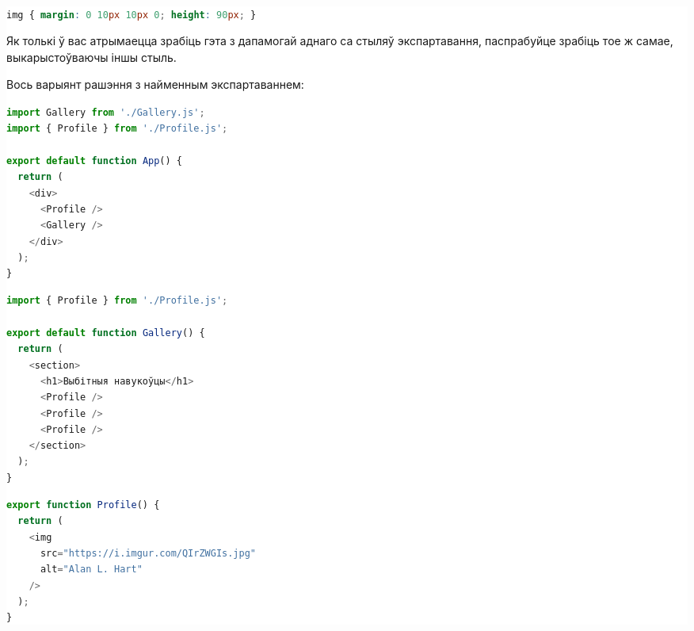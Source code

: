 ```js Profile.js
```

```css
img { margin: 0 10px 10px 0; height: 90px; }
```

</Sandpack>

Як толькі ў вас атрымаецца зрабіць гэта з дапамогай аднаго са стыляў экспартавання, паспрабуйце зрабіць тое ж самае, выкарыстоўваючы іншы стыль.

<Solution>

Вось варыянт рашэння з найменным экспартаваннем:

<Sandpack>

```js App.js
import Gallery from './Gallery.js';
import { Profile } from './Profile.js';

export default function App() {
  return (
    <div>
      <Profile />
      <Gallery />
    </div>
  );
}
```

```js Gallery.js
import { Profile } from './Profile.js';

export default function Gallery() {
  return (
    <section>
      <h1>Выбітныя навукоўцы</h1>
      <Profile />
      <Profile />
      <Profile />
    </section>
  );
}
```

```js Profile.js
export function Profile() {
  return (
    <img
      src="https://i.imgur.com/QIrZWGIs.jpg"
      alt="Alan L. Hart"
    />
  );
}
```

